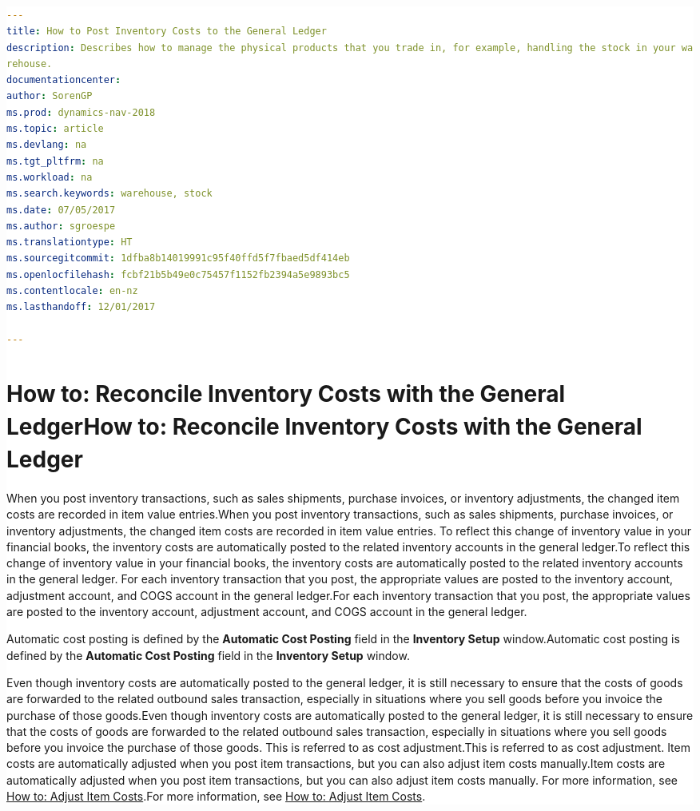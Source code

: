 ```yaml
---
title: How to Post Inventory Costs to the General Ledger
description: Describes how to manage the physical products that you trade in, for example, handling the stock in your warehouse.
documentationcenter: 
author: SorenGP
ms.prod: dynamics-nav-2018
ms.topic: article
ms.devlang: na
ms.tgt_pltfrm: na
ms.workload: na
ms.search.keywords: warehouse, stock
ms.date: 07/05/2017
ms.author: sgroespe
ms.translationtype: HT
ms.sourcegitcommit: 1dfba8b14019991c95f40ffd5f7fbaed5df414eb
ms.openlocfilehash: fcbf21b5b49e0c75457f1152fb2394a5e9893bc5
ms.contentlocale: en-nz
ms.lasthandoff: 12/01/2017

---
```

# <a name="how-to-reconcile-inventory-costs-with-the-general-ledger"></a><span data-ttu-id="8b9e1-103">How to: Reconcile Inventory Costs with the General Ledger</span><span class="sxs-lookup"><span data-stu-id="8b9e1-103">How to: Reconcile Inventory Costs with the General Ledger</span></span>
<span data-ttu-id="8b9e1-104">When you post inventory transactions, such as sales shipments, purchase invoices, or inventory adjustments, the changed item costs are recorded in item value entries.</span><span class="sxs-lookup"><span data-stu-id="8b9e1-104">When you post inventory transactions, such as sales shipments, purchase invoices, or inventory adjustments, the changed item costs are recorded in item value entries.</span></span> <span data-ttu-id="8b9e1-105">To reflect this change of inventory value in your financial books, the inventory costs are automatically posted to the related inventory accounts in the general ledger.</span><span class="sxs-lookup"><span data-stu-id="8b9e1-105">To reflect this change of inventory value in your financial books, the inventory costs are automatically posted to the related inventory accounts in the general ledger.</span></span> <span data-ttu-id="8b9e1-106">For each inventory transaction that you post, the appropriate values are posted to the inventory account, adjustment account, and COGS account in the general ledger.</span><span class="sxs-lookup"><span data-stu-id="8b9e1-106">For each inventory transaction that you post, the appropriate values are posted to the inventory account, adjustment account, and COGS account in the general ledger.</span></span>

<span data-ttu-id="8b9e1-107">Automatic cost posting is defined by the **Automatic Cost Posting** field in the **Inventory Setup** window.</span><span class="sxs-lookup"><span data-stu-id="8b9e1-107">Automatic cost posting is defined by the **Automatic Cost Posting** field in the **Inventory Setup** window.</span></span>

<span data-ttu-id="8b9e1-108">Even though inventory costs are automatically posted to the general ledger, it is still necessary to ensure that the costs of goods are forwarded to the related outbound sales transaction, especially in situations where you sell goods before you invoice the purchase of those goods.</span><span class="sxs-lookup"><span data-stu-id="8b9e1-108">Even though inventory costs are automatically posted to the general ledger, it is still necessary to ensure that the costs of goods are forwarded to the related outbound sales transaction, especially in situations where you sell goods before you invoice the purchase of those goods.</span></span> <span data-ttu-id="8b9e1-109">This is referred to as cost adjustment.</span><span class="sxs-lookup"><span data-stu-id="8b9e1-109">This is referred to as cost adjustment.</span></span> <span data-ttu-id="8b9e1-110">Item costs are automatically adjusted when you post item transactions, but you can also adjust item costs manually.</span><span class="sxs-lookup"><span data-stu-id="8b9e1-110">Item costs are automatically adjusted when you post item transactions, but you can also adjust item costs manually.</span></span> <span data-ttu-id="8b9e1-111">For more information, see [How to: Adjust Item Costs](inventory-how-adjust-item-costs.md).</span><span class="sxs-lookup"><span data-stu-id="8b9e1-111">For more information, see [How to: Adjust Item Costs](inventory-how-adjust-item-costs.md).</span></span>